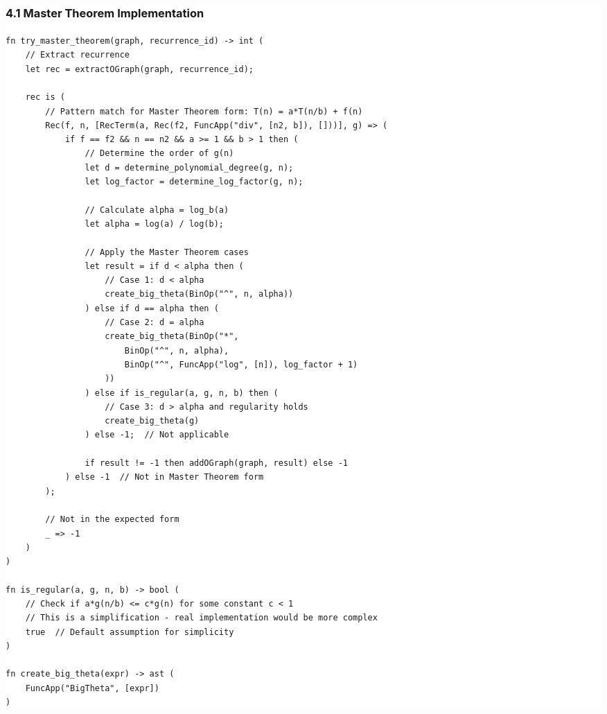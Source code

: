 ### 4.1 Master Theorem Implementation

```orbit
fn try_master_theorem(graph, recurrence_id) -> int (
	// Extract recurrence
	let rec = extractOGraph(graph, recurrence_id);

	rec is (
		// Pattern match for Master Theorem form: T(n) = a*T(n/b) + f(n)
		Rec(f, n, [RecTerm(a, Rec(f2, FuncApp("div", [n2, b]), []))], g) => (
			if f == f2 && n == n2 && a >= 1 && b > 1 then (
				// Determine the order of g(n)
				let d = determine_polynomial_degree(g, n);
				let log_factor = determine_log_factor(g, n);

				// Calculate alpha = log_b(a)
				let alpha = log(a) / log(b);

				// Apply the Master Theorem cases
				let result = if d < alpha then (
					// Case 1: d < alpha
					create_big_theta(BinOp("^", n, alpha))
				) else if d == alpha then (
					// Case 2: d = alpha
					create_big_theta(BinOp("*",
						BinOp("^", n, alpha),
						BinOp("^", FuncApp("log", [n]), log_factor + 1)
					))
				) else if is_regular(a, g, n, b) then (
					// Case 3: d > alpha and regularity holds
					create_big_theta(g)
				) else -1;  // Not applicable

				if result != -1 then addOGraph(graph, result) else -1
			) else -1  // Not in Master Theorem form
		);

		// Not in the expected form
		_ => -1
	)
)

fn is_regular(a, g, n, b) -> bool (
	// Check if a*g(n/b) <= c*g(n) for some constant c < 1
	// This is a simplification - real implementation would be more complex
	true  // Default assumption for simplicity
)

fn create_big_theta(expr) -> ast (
	FuncApp("BigTheta", [expr])
)
```
